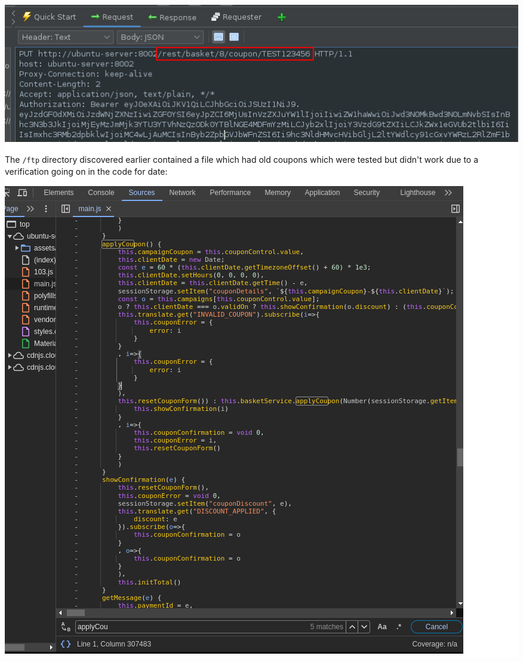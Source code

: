 ![](attachments/20240126161007.png)

The `/ftp` directory discovered earlier contained a file which had old coupons which were tested but didn't work due to a verification going on in the code for date:

![](attachments/20240126161944.png)
